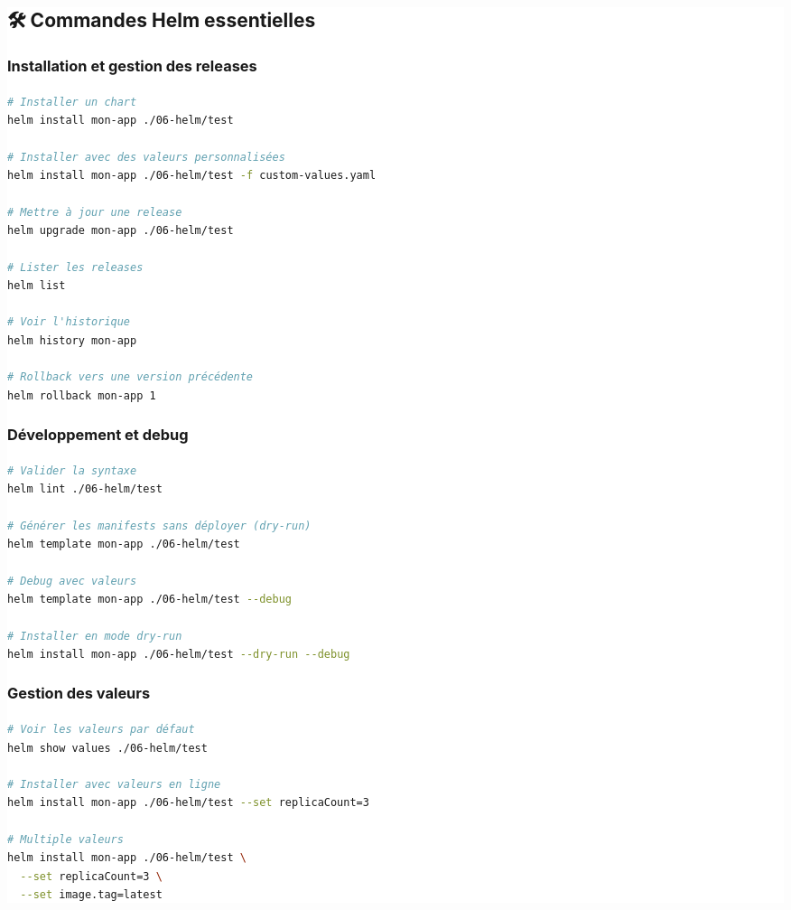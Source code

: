 ## 🛠️ Commandes Helm essentielles

### **Installation et gestion des releases**
```bash
# Installer un chart
helm install mon-app ./06-helm/test

# Installer avec des valeurs personnalisées
helm install mon-app ./06-helm/test -f custom-values.yaml

# Mettre à jour une release
helm upgrade mon-app ./06-helm/test

# Lister les releases
helm list

# Voir l'historique
helm history mon-app

# Rollback vers une version précédente
helm rollback mon-app 1
```

### **Développement et debug**
```bash
# Valider la syntaxe
helm lint ./06-helm/test

# Générer les manifests sans déployer (dry-run)
helm template mon-app ./06-helm/test

# Debug avec valeurs
helm template mon-app ./06-helm/test --debug

# Installer en mode dry-run
helm install mon-app ./06-helm/test --dry-run --debug
```

### **Gestion des valeurs**
```bash
# Voir les valeurs par défaut
helm show values ./06-helm/test

# Installer avec valeurs en ligne
helm install mon-app ./06-helm/test --set replicaCount=3

# Multiple valeurs
helm install mon-app ./06-helm/test \
  --set replicaCount=3 \
  --set image.tag=latest
```

